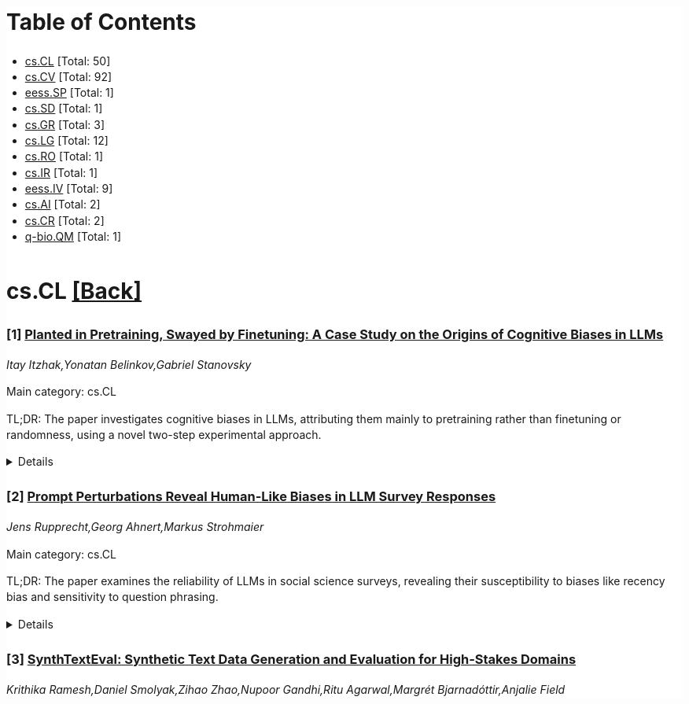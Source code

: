<div id=toc></div>

# Table of Contents

- [cs.CL](#cs.CL) [Total: 50]
- [cs.CV](#cs.CV) [Total: 92]
- [eess.SP](#eess.SP) [Total: 1]
- [cs.SD](#cs.SD) [Total: 1]
- [cs.GR](#cs.GR) [Total: 3]
- [cs.LG](#cs.LG) [Total: 12]
- [cs.RO](#cs.RO) [Total: 1]
- [cs.IR](#cs.IR) [Total: 1]
- [eess.IV](#eess.IV) [Total: 9]
- [cs.AI](#cs.AI) [Total: 2]
- [cs.CR](#cs.CR) [Total: 2]
- [q-bio.QM](#q-bio.QM) [Total: 1]


<div id='cs.CL'></div>

# cs.CL [[Back]](#toc)

### [1] [Planted in Pretraining, Swayed by Finetuning: A Case Study on the Origins of Cognitive Biases in LLMs](https://arxiv.org/abs/2507.07186)
*Itay Itzhak,Yonatan Belinkov,Gabriel Stanovsky*

Main category: cs.CL

TL;DR: The paper investigates cognitive biases in LLMs, attributing them mainly to pretraining rather than finetuning or randomness, using a novel two-step experimental approach.


<details><summary>Details</summary></details>


### [2] [Prompt Perturbations Reveal Human-Like Biases in LLM Survey Responses](https://arxiv.org/abs/2507.07188)
*Jens Rupprecht,Georg Ahnert,Markus Strohmaier*

Main category: cs.CL

TL;DR: The paper examines the reliability of LLMs in social science surveys, revealing their susceptibility to biases like recency bias and sensitivity to question phrasing.


<details><summary>Details</summary></details>


### [3] [SynthTextEval: Synthetic Text Data Generation and Evaluation for High-Stakes Domains](https://arxiv.org/abs/2507.07229)
*Krithika Ramesh,Daniel Smolyak,Zihao Zhao,Nupoor Gandhi,Ritu Agarwal,Margrét Bjarnadóttir,Anjalie Field*
